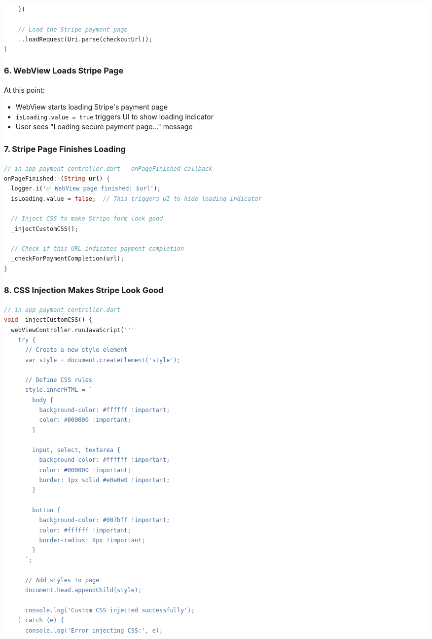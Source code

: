 ```dart
    ))
    
    // Load the Stripe payment page
    ..loadRequest(Uri.parse(checkoutUrl));
}
```

### 6. WebView Loads Stripe Page
At this point:
- WebView starts loading Stripe's payment page
- `isLoading.value = true` triggers UI to show loading indicator
- User sees "Loading secure payment page..." message

### 7. Stripe Page Finishes Loading
```dart
// in_app_payment_controller.dart - onPageFinished callback
onPageFinished: (String url) {
  logger.i('✅ WebView page finished: $url');
  isLoading.value = false;  // This triggers UI to hide loading indicator
  
  // Inject CSS to make Stripe form look good
  _injectCustomCSS();
  
  // Check if this URL indicates payment completion
  _checkForPaymentCompletion(url);
}
```

### 8. CSS Injection Makes Stripe Look Good
```dart
// in_app_payment_controller.dart
void _injectCustomCSS() {
  webViewController.runJavaScript('''
    try {
      // Create a new style element
      var style = document.createElement('style');
      
      // Define CSS rules
      style.innerHTML = `
        body {
          background-color: #ffffff !important;
          color: #000000 !important;
        }
        
        input, select, textarea {
          background-color: #ffffff !important;
          color: #000000 !important;
          border: 1px solid #e0e0e0 !important;
        }
        
        button {
          background-color: #007bff !important;
          color: #ffffff !important;
          border-radius: 8px !important;
        }
      `;
      
      // Add styles to page
      document.head.appendChild(style);
      
      console.log('Custom CSS injected successfully');
    } catch (e) {
      console.log('Error injecting CSS:', e);
```
